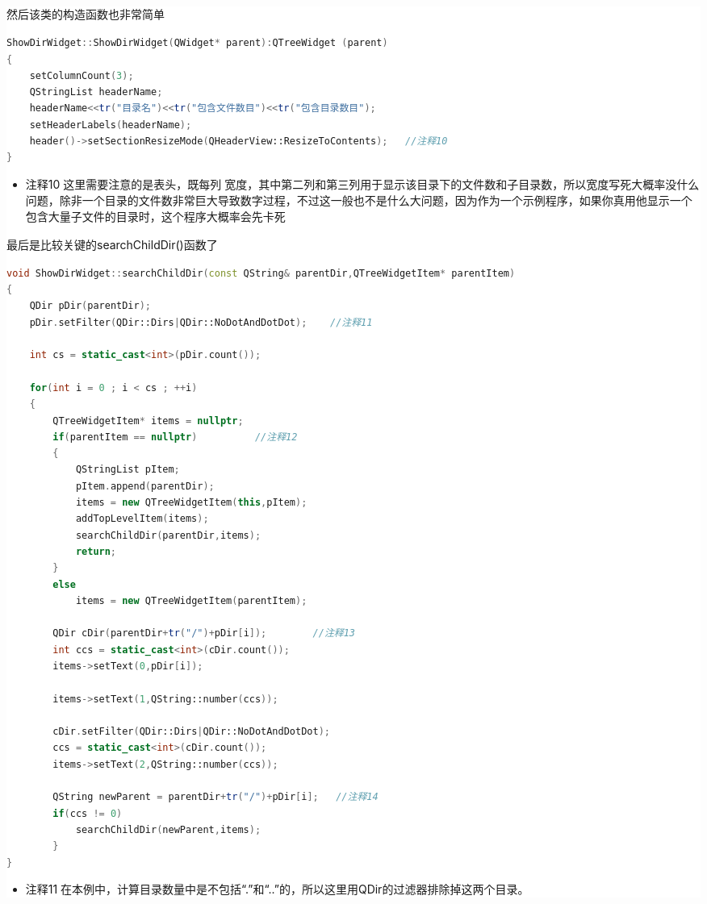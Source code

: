 然后该类的构造函数也非常简单
```c++
ShowDirWidget::ShowDirWidget(QWidget* parent):QTreeWidget (parent)
{
    setColumnCount(3);
    QStringList headerName;
    headerName<<tr("目录名")<<tr("包含文件数目")<<tr("包含目录数目");
    setHeaderLabels(headerName);
    header()->setSectionResizeMode(QHeaderView::ResizeToContents);   //注释10
}
```
+ 注释10 这里需要注意的是表头，既每列 宽度，其中第二列和第三列用于显示该目录下的文件数和子目录数，所以宽度写死大概率没什么问题，除非一个目录的文件数非常巨大导致数字过程，不过这一般也不是什么大问题，因为作为一个示例程序，如果你真用他显示一个包含大量子文件的目录时，这个程序大概率会先卡死

最后是比较关键的searchChildDir()函数了
```c++
void ShowDirWidget::searchChildDir(const QString& parentDir,QTreeWidgetItem* parentItem)
{
    QDir pDir(parentDir);
    pDir.setFilter(QDir::Dirs|QDir::NoDotAndDotDot);    //注释11

    int cs = static_cast<int>(pDir.count());

    for(int i = 0 ; i < cs ; ++i)
    {
        QTreeWidgetItem* items = nullptr;
        if(parentItem == nullptr)          //注释12
        {
            QStringList pItem;
            pItem.append(parentDir);
            items = new QTreeWidgetItem(this,pItem);
            addTopLevelItem(items);
            searchChildDir(parentDir,items);
            return;
        }
        else
            items = new QTreeWidgetItem(parentItem);

        QDir cDir(parentDir+tr("/")+pDir[i]);        //注释13
        int ccs = static_cast<int>(cDir.count());
        items->setText(0,pDir[i]);

        items->setText(1,QString::number(ccs));

        cDir.setFilter(QDir::Dirs|QDir::NoDotAndDotDot);
        ccs = static_cast<int>(cDir.count());
        items->setText(2,QString::number(ccs));

        QString newParent = parentDir+tr("/")+pDir[i];   //注释14
        if(ccs != 0)
            searchChildDir(newParent,items);
        }
}
```
+ 注释11 在本例中，计算目录数量中是不包括“.”和“..”的，所以这里用QDir的过滤器排除掉这两个目录。
